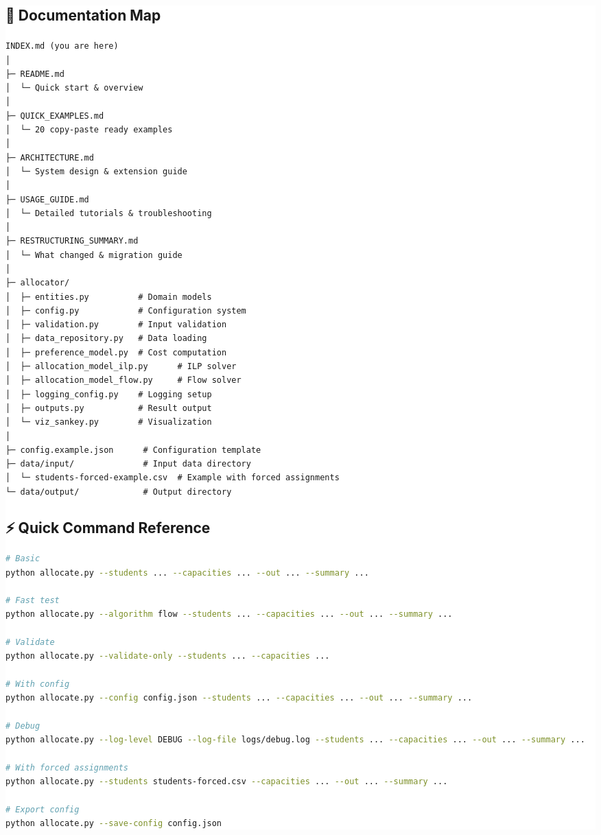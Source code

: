 ## 📖 Documentation Map

```
INDEX.md (you are here)
│
├─ README.md
│  └─ Quick start & overview
│
├─ QUICK_EXAMPLES.md
│  └─ 20 copy-paste ready examples
│
├─ ARCHITECTURE.md
│  └─ System design & extension guide
│
├─ USAGE_GUIDE.md
│  └─ Detailed tutorials & troubleshooting
│
├─ RESTRUCTURING_SUMMARY.md
│  └─ What changed & migration guide
│
├─ allocator/
│  ├─ entities.py          # Domain models
│  ├─ config.py            # Configuration system
│  ├─ validation.py        # Input validation
│  ├─ data_repository.py   # Data loading
│  ├─ preference_model.py  # Cost computation
│  ├─ allocation_model_ilp.py      # ILP solver
│  ├─ allocation_model_flow.py     # Flow solver
│  ├─ logging_config.py    # Logging setup
│  ├─ outputs.py           # Result output
│  └─ viz_sankey.py        # Visualization
│
├─ config.example.json      # Configuration template
├─ data/input/              # Input data directory
│  └─ students-forced-example.csv  # Example with forced assignments
└─ data/output/             # Output directory
```

## ⚡ Quick Command Reference

```bash
# Basic
python allocate.py --students ... --capacities ... --out ... --summary ...

# Fast test
python allocate.py --algorithm flow --students ... --capacities ... --out ... --summary ...

# Validate
python allocate.py --validate-only --students ... --capacities ...

# With config
python allocate.py --config config.json --students ... --capacities ... --out ... --summary ...

# Debug
python allocate.py --log-level DEBUG --log-file logs/debug.log --students ... --capacities ... --out ... --summary ...

# With forced assignments
python allocate.py --students students-forced.csv --capacities ... --out ... --summary ...

# Export config
python allocate.py --save-config config.json
```
